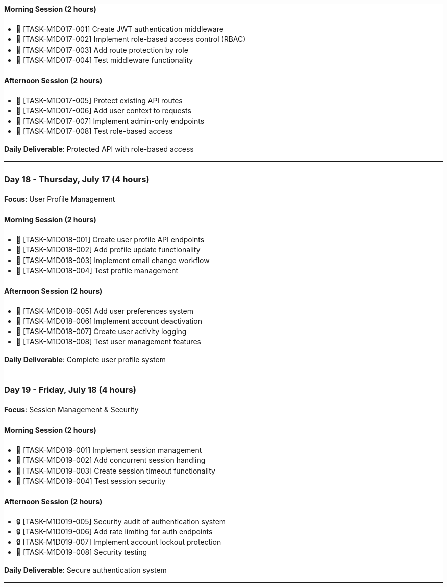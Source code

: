 #### Morning Session (2 hours)
- 🔨 [TASK-M1D017-001] Create JWT authentication middleware
- 🔨 [TASK-M1D017-002] Implement role-based access control (RBAC)
- 🔨 [TASK-M1D017-003] Add route protection by role
- 🧪 [TASK-M1D017-004] Test middleware functionality

#### Afternoon Session (2 hours)
- 🔨 [TASK-M1D017-005] Protect existing API routes
- 🔨 [TASK-M1D017-006] Add user context to requests
- 🔨 [TASK-M1D017-007] Implement admin-only endpoints
- 🧪 [TASK-M1D017-008] Test role-based access

**Daily Deliverable**: Protected API with role-based access

---

### **Day 18 - Thursday, July 17 (4 hours)**
**Focus**: User Profile Management

#### Morning Session (2 hours)
- 🔨 [TASK-M1D018-001] Create user profile API endpoints
- 🔨 [TASK-M1D018-002] Add profile update functionality
- 🔨 [TASK-M1D018-003] Implement email change workflow
- 🧪 [TASK-M1D018-004] Test profile management

#### Afternoon Session (2 hours)
- 🔨 [TASK-M1D018-005] Add user preferences system
- 🔨 [TASK-M1D018-006] Implement account deactivation
- 🔨 [TASK-M1D018-007] Create user activity logging
- 🧪 [TASK-M1D018-008] Test user management features

**Daily Deliverable**: Complete user profile system

---

### **Day 19 - Friday, July 18 (4 hours)**
**Focus**: Session Management & Security

#### Morning Session (2 hours)
- 🔨 [TASK-M1D019-001] Implement session management
- 🔨 [TASK-M1D019-002] Add concurrent session handling
- 🔨 [TASK-M1D019-003] Create session timeout functionality
- 🧪 [TASK-M1D019-004] Test session security

#### Afternoon Session (2 hours)
- 🔒 [TASK-M1D019-005] Security audit of authentication system
- 🔒 [TASK-M1D019-006] Add rate limiting for auth endpoints
- 🔒 [TASK-M1D019-007] Implement account lockout protection
- 🧪 [TASK-M1D019-008] Security testing

**Daily Deliverable**: Secure authentication system

---
